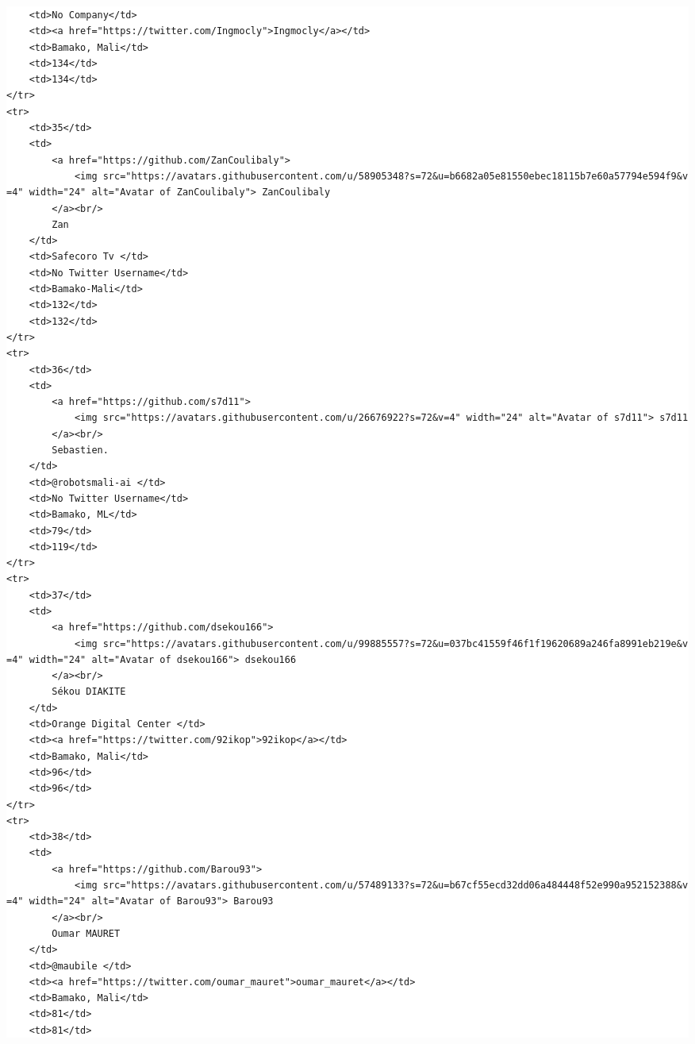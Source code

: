 		<td>No Company</td>
		<td><a href="https://twitter.com/Ingmocly">Ingmocly</a></td>
		<td>Bamako, Mali</td>
		<td>134</td>
		<td>134</td>
	</tr>
	<tr>
		<td>35</td>
		<td>
			<a href="https://github.com/ZanCoulibaly">
				<img src="https://avatars.githubusercontent.com/u/58905348?s=72&u=b6682a05e81550ebec18115b7e60a57794e594f9&v=4" width="24" alt="Avatar of ZanCoulibaly"> ZanCoulibaly
			</a><br/>
			Zan
		</td>
		<td>Safecoro Tv </td>
		<td>No Twitter Username</td>
		<td>Bamako-Mali</td>
		<td>132</td>
		<td>132</td>
	</tr>
	<tr>
		<td>36</td>
		<td>
			<a href="https://github.com/s7d11">
				<img src="https://avatars.githubusercontent.com/u/26676922?s=72&v=4" width="24" alt="Avatar of s7d11"> s7d11
			</a><br/>
			Sebastien.
		</td>
		<td>@robotsmali-ai </td>
		<td>No Twitter Username</td>
		<td>Bamako, ML</td>
		<td>79</td>
		<td>119</td>
	</tr>
	<tr>
		<td>37</td>
		<td>
			<a href="https://github.com/dsekou166">
				<img src="https://avatars.githubusercontent.com/u/99885557?s=72&u=037bc41559f46f1f19620689a246fa8991eb219e&v=4" width="24" alt="Avatar of dsekou166"> dsekou166
			</a><br/>
			Sékou DIAKITE
		</td>
		<td>Orange Digital Center </td>
		<td><a href="https://twitter.com/92ikop">92ikop</a></td>
		<td>Bamako, Mali</td>
		<td>96</td>
		<td>96</td>
	</tr>
	<tr>
		<td>38</td>
		<td>
			<a href="https://github.com/Barou93">
				<img src="https://avatars.githubusercontent.com/u/57489133?s=72&u=b67cf55ecd32dd06a484448f52e990a952152388&v=4" width="24" alt="Avatar of Barou93"> Barou93
			</a><br/>
			Oumar MAURET
		</td>
		<td>@maubile </td>
		<td><a href="https://twitter.com/oumar_mauret">oumar_mauret</a></td>
		<td>Bamako, Mali</td>
		<td>81</td>
		<td>81</td>